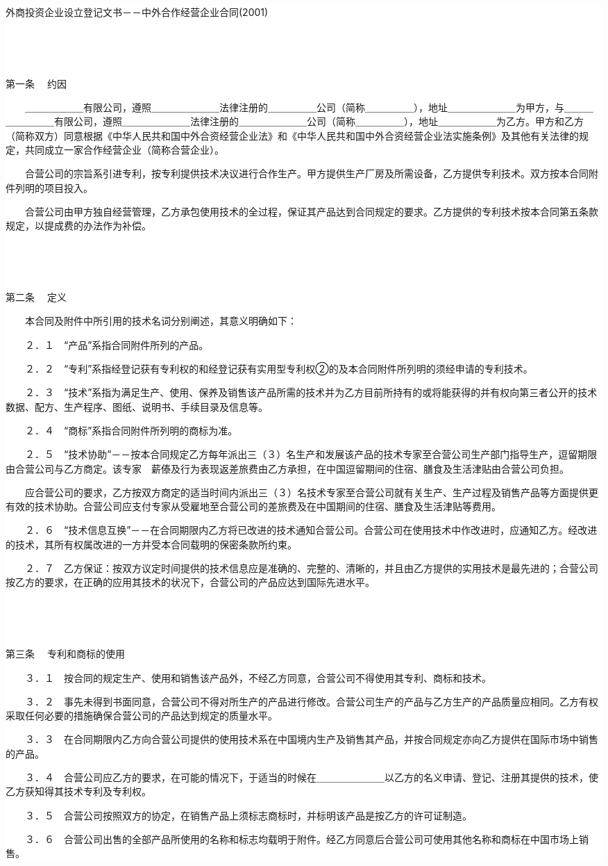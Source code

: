 



外商投资企业设立登记文书－－中外合作经营企业合同(2001)



 

　　

　　

第一条
　约因

　　＿＿＿＿＿＿有限公司，遵照＿＿＿＿＿＿＿法律注册的＿＿＿＿＿公司（简称＿＿＿＿＿），地址＿＿＿＿＿＿＿为甲方，与＿＿＿＿＿＿＿＿有限公司，遵照＿＿＿＿＿＿＿法律注册的＿＿＿＿＿＿＿公司（简称＿＿＿＿＿），地址＿＿＿＿＿＿为乙方。甲方和乙方（简称双方）同意根据《中华人民共和国中外合资经营企业法》和《中华人民共和国中外合资经营企业法实施条例》及其他有关法律的规定，共同成立一家合作经营企业（简称合营企业）。

　　合营公司的宗旨系引进专利，按专利提供技术决议进行合作生产。甲方提供生产厂房及所需设备，乙方提供专利技术。双方按本合同附件列明的项目投入。

　　合营公司由甲方独自经营管理，乙方承包使用技术的全过程，保证其产品达到合同规定的要求。乙方提供的专利技术按本合同第五条款规定，以提成费的办法作为补偿。

　　

　　

第二条
　定义

　　本合同及附件中所引用的技术名词分别阐述，其意义明确如下：

　　２．１　“产品”系指合同附件所列的产品。

　　２．２　“专利”系指经登记获有专利权的和经登记获有实用型专利权②的及本合同附件所列明的须经申请的专利技术。

　　２．３　“技术”系指为满足生产、使用、保养及销售该产品所需的技术并为乙方目前所持有的或将能获得的并有权向第三者公开的技术数据、配方、生产程序、图纸、说明书、手续目录及信息等。

　　２．４　“商标”系指合同附件所列明的商标为准。

　　２．５　“技术协助”－－按本合同规定乙方每年派出三（３）名生产和发展该产品的技术专家至合营公司生产部门指导生产，逗留期限由合营公司与乙方商定。该专家　薪傣及行为表现返差旅费由乙方承担，在中国逗留期间的住宿、膳食及生活津贴由合营公司负担。

　　应合营公司的要求，乙方按双方商定的适当时间内派出三（３）名技术专家至合营公司就有关生产、生产过程及销售产品等方面提供更有效的技术协助。合营公司应支付专家从受雇地至合营公司的差旅费及在中国期间的住宿、膳食及生活津贴等费用。

　　２．６　“技术信息互换”－－在合同期限内乙方将已改进的技术通知合营公司。合营公司在使用技术中作改进时，应通知乙方。经改进的技术，其所有权属改进的一方并受本合同载明的保密条款所约束。

　　２．７　乙方保证：按双方议定时间提供的技术信息应是准确的、完整的、清晰的，并且由乙方提供的实用技术是最先进的；合营公司按乙方的要求，在正确的应用其技术的状况下，合营公司的产品应达到国际先进水平。

　　

　　

第三条
　专利和商标的使用

　　３．１　按合同的规定生产、使用和销售该产品外，不经乙方同意，合营公司不得使用其专利、商标和技术。

　　３．２　事先未得到书面同意，合营公司不得对所生产的产品进行修改。合营公司生产的产品与乙方生产的产品质量应相同。乙方有权采取任何必要的措施确保合营公司的产品达到规定的质量水平。

　　３．３　在合同期限内乙方向合营公司提供的使用技术系在中国境内生产及销售其产品，并按合同规定亦向乙方提供在国际市场中销售的产品。

　　３．４　合营公司应乙方的要求，在可能的情况下，于适当的时候在＿＿＿＿＿＿＿以乙方的名义申请、登记、注册其提供的技术，使乙方获知得其技术专利及专利权。

　　３．５　合营公司按照双方的协定，在销售产品上须标志商标时，并标明该产品是按乙方的许可证制造。

　　３．６　合营公司出售的全部产品所使用的名称和标志均载明于附件。经乙方同意后合营公司可使用其他名称和商标在中国市场上销售。

